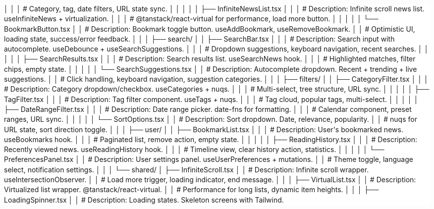 │   │   │   # Category, tag, date filters, URL state sync.
│   │   │
│   │   ├── InfiniteNewsList.tsx
│   │   │   # Description: Infinite scroll news list. useInfiniteNews + virtualization.
│   │   │   # @tanstack/react-virtual for performance, load more button.
│   │   │
│   │   └── BookmarkButton.tsx
│   │       # Description: Bookmark toggle button. useAddBookmark, useRemoveBookmark.
│   │       # Optimistic UI, loading state, success/error feedback.
│   │
│   ├── search/
│   │   ├── SearchBar.tsx
│   │   │   # Description: Search input with autocomplete. useDebounce + useSearchSuggestions.
│   │   │   # Dropdown suggestions, keyboard navigation, recent searches.
│   │   │
│   │   ├── SearchResults.tsx
│   │   │   # Description: Search results list. useSearchNews hook.
│   │   │   # Highlighted matches, filter chips, empty state.
│   │   │
│   │   └── SearchSuggestions.tsx
│   │       # Description: Autocomplete dropdown. Recent + trending + live suggestions.
│   │       # Click handling, keyboard navigation, suggestion categories.
│   │
│   ├── filters/
│   │   ├── CategoryFilter.tsx
│   │   │   # Description: Category dropdown/checkbox. useCategories + nuqs.
│   │   │   # Multi-select, tree structure, URL sync.
│   │   │
│   │   ├── TagFilter.tsx
│   │   │   # Description: Tag filter component. useTags + nuqs.
│   │   │   # Tag cloud, popular tags, multi-select.
│   │   │
│   │   ├── DateRangeFilter.tsx
│   │   │   # Description: Date range picker. date-fns for formatting.
│   │   │   # Calendar component, preset ranges, URL sync.
│   │   │
│   │   └── SortOptions.tsx
│   │       # Description: Sort dropdown. Date, relevance, popularity.
│   │       # nuqs for URL state, sort direction toggle.
│   │
│   ├── user/
│   │   ├── BookmarkList.tsx
│   │   │   # Description: User's bookmarked news. useBookmarks hook.
│   │   │   # Paginated list, remove action, empty state.
│   │   │
│   │   ├── ReadingHistory.tsx
│   │   │   # Description: Recently viewed news. useReadingHistory hook.
│   │   │   # Timeline view, clear history action, statistics.
│   │   │
│   │   └── PreferencesPanel.tsx
│   │       # Description: User settings panel. useUserPreferences + mutations.
│   │       # Theme toggle, language select, notification settings.
│   │
│   └── shared/
│       ├── InfiniteScroll.tsx
│       │   # Description: Infinite scroll wrapper. useIntersectionObserver.
│       │   # Load more trigger, loading indicator, end message.
│       │
│       ├── VirtualList.tsx
│       │   # Description: Virtualized list wrapper. @tanstack/react-virtual.
│       │   # Performance for long lists, dynamic item heights.
│       │
│       ├── LoadingSpinner.tsx
│       │   # Description: Loading states. Skeleton screens with Tailwind.
